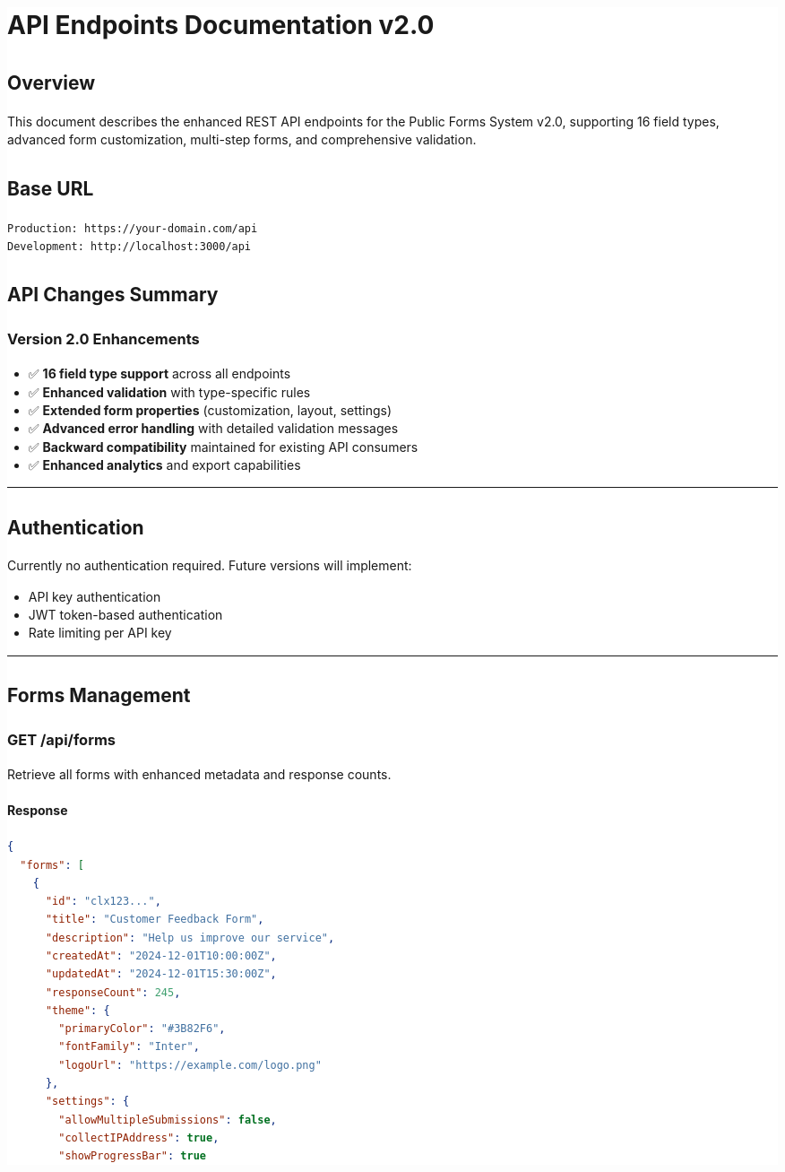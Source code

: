 # API Endpoints Documentation v2.0

## Overview

This document describes the enhanced REST API endpoints for the Public Forms System v2.0, supporting 16 field types, advanced form customization, multi-step forms, and comprehensive validation.

## Base URL

```
Production: https://your-domain.com/api
Development: http://localhost:3000/api
```

## API Changes Summary

### Version 2.0 Enhancements
- ✅ **16 field type support** across all endpoints
- ✅ **Enhanced validation** with type-specific rules
- ✅ **Extended form properties** (customization, layout, settings)
- ✅ **Advanced error handling** with detailed validation messages
- ✅ **Backward compatibility** maintained for existing API consumers
- ✅ **Enhanced analytics** and export capabilities

---

## Authentication

Currently no authentication required. Future versions will implement:
- API key authentication
- JWT token-based authentication
- Rate limiting per API key

---

## Forms Management

### GET /api/forms

Retrieve all forms with enhanced metadata and response counts.

#### Response

```json
{
  "forms": [
    {
      "id": "clx123...",
      "title": "Customer Feedback Form",
      "description": "Help us improve our service",
      "createdAt": "2024-12-01T10:00:00Z",
      "updatedAt": "2024-12-01T15:30:00Z",
      "responseCount": 245,
      "theme": {
        "primaryColor": "#3B82F6",
        "fontFamily": "Inter",
        "logoUrl": "https://example.com/logo.png"
      },
      "settings": {
        "allowMultipleSubmissions": false,
        "collectIPAddress": true,
        "showProgressBar": true
```